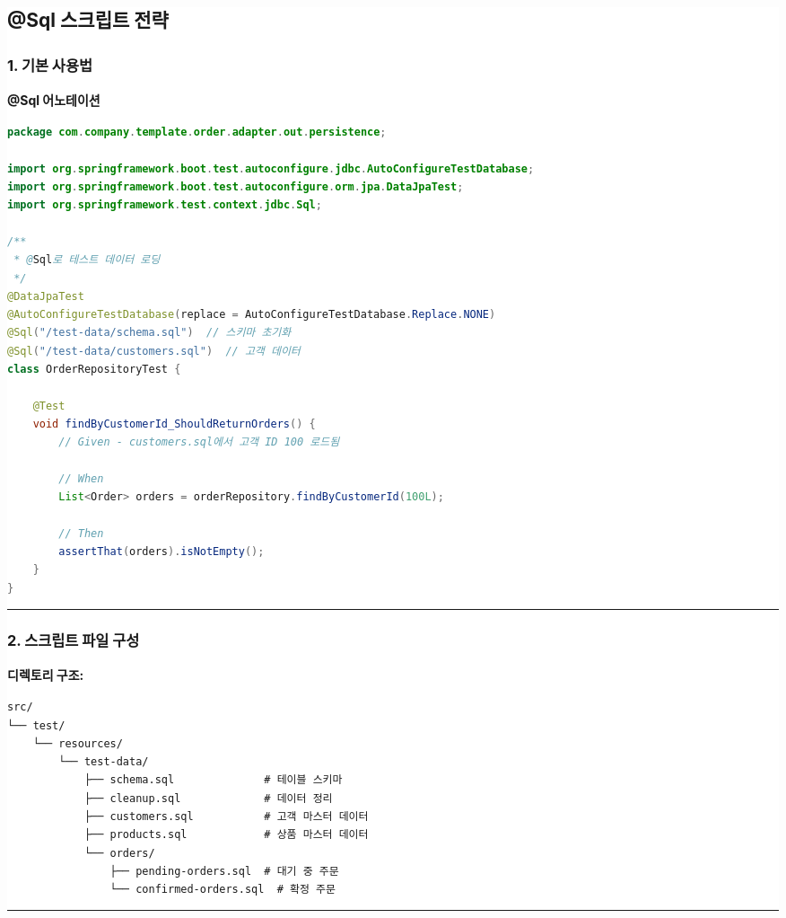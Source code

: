 
## @Sql 스크립트 전략

### 1. 기본 사용법

**@Sql 어노테이션**

```java
package com.company.template.order.adapter.out.persistence;

import org.springframework.boot.test.autoconfigure.jdbc.AutoConfigureTestDatabase;
import org.springframework.boot.test.autoconfigure.orm.jpa.DataJpaTest;
import org.springframework.test.context.jdbc.Sql;

/**
 * @Sql로 테스트 데이터 로딩
 */
@DataJpaTest
@AutoConfigureTestDatabase(replace = AutoConfigureTestDatabase.Replace.NONE)
@Sql("/test-data/schema.sql")  // 스키마 초기화
@Sql("/test-data/customers.sql")  // 고객 데이터
class OrderRepositoryTest {

    @Test
    void findByCustomerId_ShouldReturnOrders() {
        // Given - customers.sql에서 고객 ID 100 로드됨

        // When
        List<Order> orders = orderRepository.findByCustomerId(100L);

        // Then
        assertThat(orders).isNotEmpty();
    }
}
```

---

### 2. 스크립트 파일 구성

**디렉토리 구조:**

```
src/
└── test/
    └── resources/
        └── test-data/
            ├── schema.sql              # 테이블 스키마
            ├── cleanup.sql             # 데이터 정리
            ├── customers.sql           # 고객 마스터 데이터
            ├── products.sql            # 상품 마스터 데이터
            └── orders/
                ├── pending-orders.sql  # 대기 중 주문
                └── confirmed-orders.sql  # 확정 주문
```

---